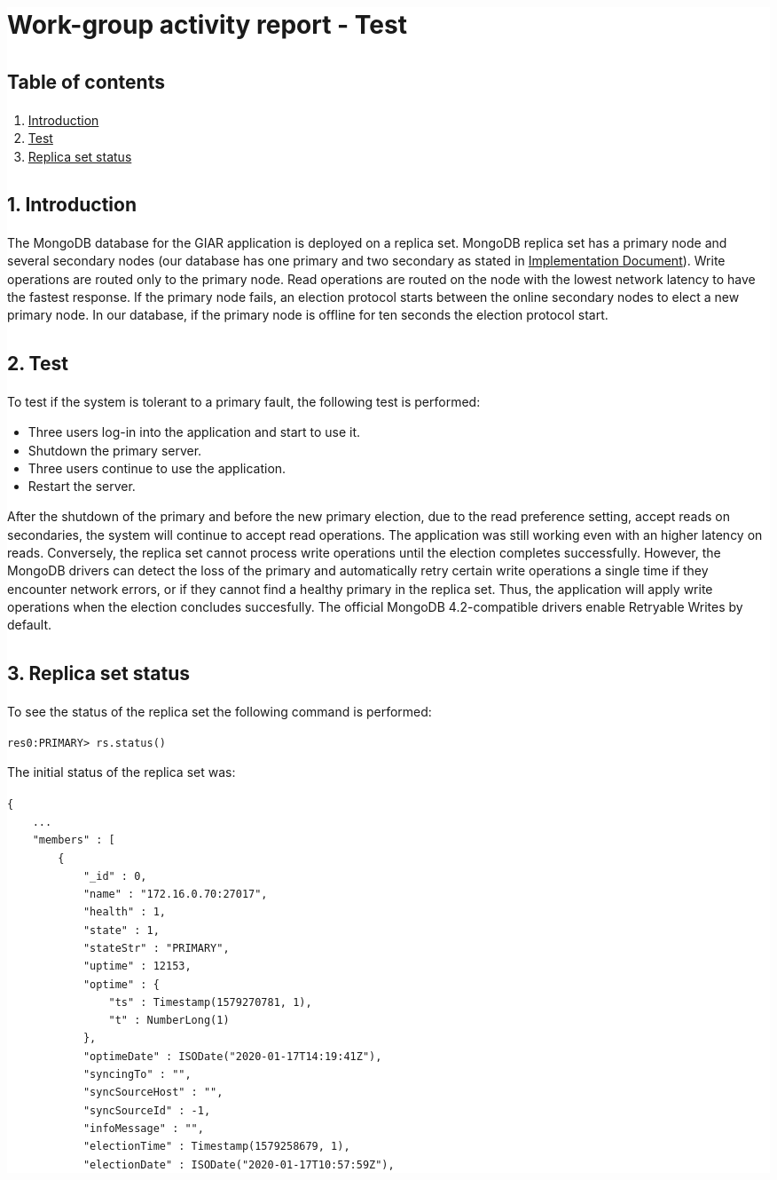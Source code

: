 # Work-group activity report - Test

## Table of contents
1. [Introduction](#1-introduction)
2. [Test](#2-test)
3. [Replica set status](#3-replica-set-status)

## 1. Introduction
The MongoDB database for the GIAR application is deployed on a replica set. MongoDB replica set has a primary node and several secondary nodes (our database has one primary and two secondary as stated in [Implementation Document](./Implementation.md)). Write operations are routed only to the primary node. Read operations are routed on the node with the lowest network latency to have the fastest response. If the primary node fails, an election protocol starts between the online secondary nodes to elect a new primary node. In our database, if the primary node is offline for ten seconds the election protocol start.

## 2. Test
To test if the system is tolerant to a primary fault, the following test is performed:
- Three users log-in into the application and start to use it.
- Shutdown the primary server.
- Three users continue to use the application.
- Restart the server.

After the shutdown of the primary and before the new primary election, due to the read preference setting, accept reads on secondaries, the system will continue to accept read operations. The application was still working even with an higher latency on reads. Conversely, the replica set cannot process write operations until the election completes successfully. However, the MongoDB drivers can detect the loss of the primary and automatically retry certain write operations a single time if they encounter network errors, or if they cannot find a healthy primary in the replica set. Thus, the application will apply write operations when the election concludes succesfully. The official MongoDB 4.2-compatible drivers enable Retryable Writes by default.

## 3. Replica set status
To see the status of the replica set the following command is performed:
```
res0:PRIMARY> rs.status()
```

The initial status of the replica set was:
```
{
	...
	"members" : [
		{
			"_id" : 0,
			"name" : "172.16.0.70:27017",
			"health" : 1,
			"state" : 1,
			"stateStr" : "PRIMARY",
			"uptime" : 12153,
			"optime" : {
				"ts" : Timestamp(1579270781, 1),
				"t" : NumberLong(1)
			},
			"optimeDate" : ISODate("2020-01-17T14:19:41Z"),
			"syncingTo" : "",
			"syncSourceHost" : "",
			"syncSourceId" : -1,
			"infoMessage" : "",
			"electionTime" : Timestamp(1579258679, 1),
			"electionDate" : ISODate("2020-01-17T10:57:59Z"),
```